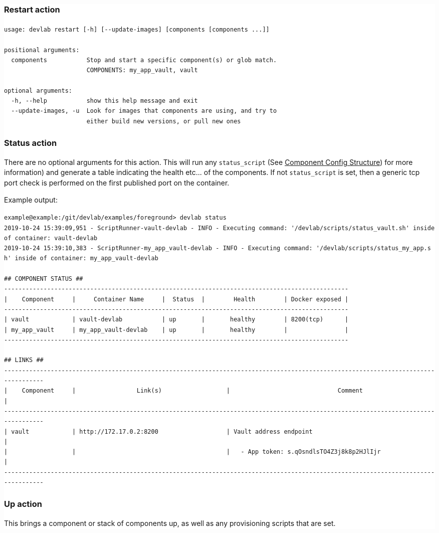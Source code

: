 ### Restart action
```
usage: devlab restart [-h] [--update-images] [components [components ...]]

positional arguments:
  components           Stop and start a specific component(s) or glob match.
                       COMPONENTS: my_app_vault, vault

optional arguments:
  -h, --help           show this help message and exit
  --update-images, -u  Look for images that components are using, and try to
                       either build new versions, or pull new ones
```

### Status action
There are no optional arguments for this action. This will run any `status_script` (See [Component Config Structure](#component-config-structure)) for more information) and generate a table indicating the health etc... of the components. If not `status_script` is set, then a generic tcp port check is performed on the first published port on the container.

Example output:
```
example@example:/git/devlab/examples/foreground> devlab status
2019-10-24 15:39:09,951 - ScriptRunner-vault-devlab - INFO - Executing command: '/devlab/scripts/status_vault.sh' inside of container: vault-devlab
2019-10-24 15:39:10,383 - ScriptRunner-my_app_vault-devlab - INFO - Executing command: '/devlab/scripts/status_my_app.sh' inside of container: my_app_vault-devlab

## COMPONENT STATUS ##
------------------------------------------------------------------------------------------------
|    Component     |     Container Name     |  Status  |        Health        | Docker exposed |
------------------------------------------------------------------------------------------------
| vault            | vault-devlab           | up       |       healthy        | 8200(tcp)      |
| my_app_vault     | my_app_vault-devlab    | up       |       healthy        |                |
------------------------------------------------------------------------------------------------

## LINKS ##
-----------------------------------------------------------------------------------------------------------------------------------
|    Component     |                 Link(s)                  |                              Comment                              |
-----------------------------------------------------------------------------------------------------------------------------------
| vault            | http://172.17.0.2:8200                   | Vault address endpoint                                            |
|                  |                                          |   - App token: s.qOsndlsTO4Z3j8k8p2HJlIjr                         |
-----------------------------------------------------------------------------------------------------------------------------------
```

### Up action
This brings a component or stack of components up, as well as any provisioning scripts that are set.

